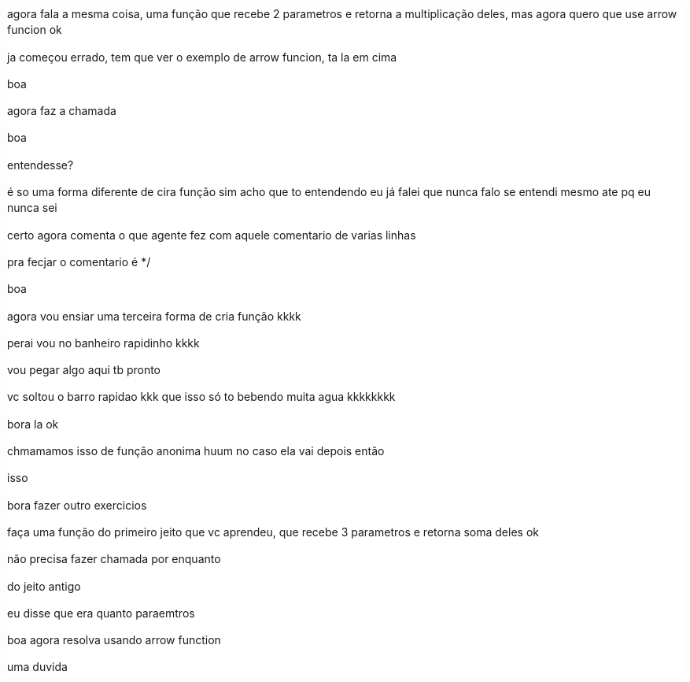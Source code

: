 agora fala a mesma coisa, uma função que recebe 2 parametros e retorna a multiplicação deles, mas agora quero que use arrow funcion
ok

ja começou errado, tem que ver o exemplo de arrow funcion, ta la em cima


boa

agora faz a chamada

boa

entendesse?

é so uma forma diferente de cira função
sim acho que to entendendo eu já falei que nunca falo se entendi mesmo ate pq eu nunca sei 

certo
agora comenta o que agente fez
com aquele comentario de varias linhas


pra fecjar o comentario 
é */

boa

agora vou ensiar uma terceira forma de cria função kkkk

perai vou no banheiro rapidinho kkkk

vou pegar algo aqui tb
pronto

vc soltou o barro rapidao
kkk que isso só to bebendo muita agua 
kkkkkkkk

bora la
ok

chmamamos isso de função anonima
huum no caso ela vai depois então

isso

bora fazer outro exercicios

faça uma função do primeiro jeito que vc aprendeu, que recebe 3 parametros e retorna soma deles
ok

não precisa fazer chamada por enquanto

do jeito antigo

eu disse que era quanto paraemtros


boa
agora resolva usando arrow function

uma duvida
